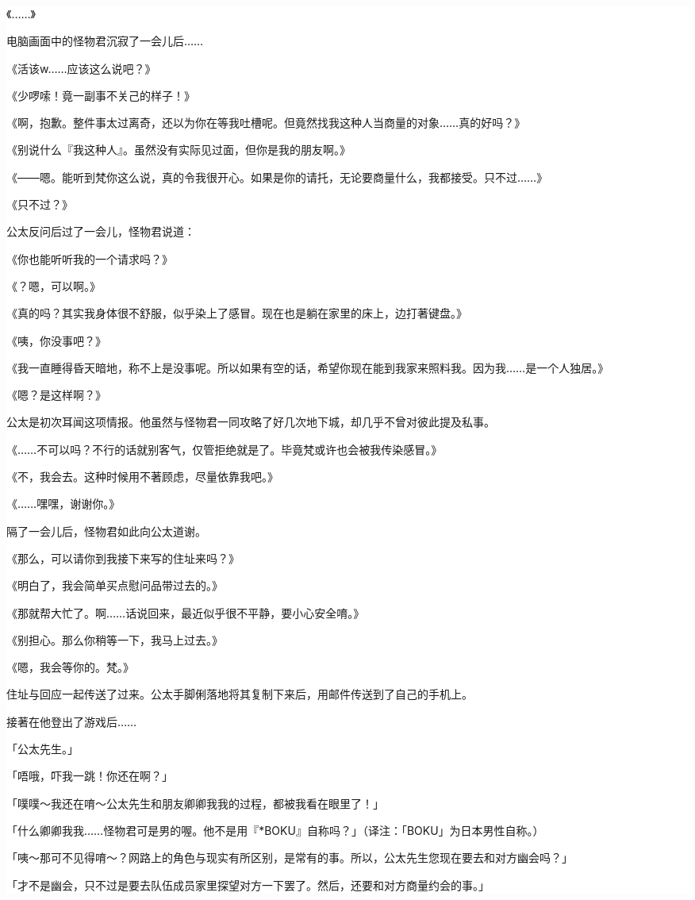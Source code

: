《……》

电脑画面中的怪物君沉寂了一会儿后……

《活该w……应该这么说吧？》

《少啰嗦！竟一副事不关己的样子！》

《啊，抱歉。整件事太过离奇，还以为你在等我吐槽呢。但竟然找我这种人当商量的对象……真的好吗？》

《别说什么『我这种人』。虽然没有实际见过面，但你是我的朋友啊。》

《——嗯。能听到梵你这么说，真的令我很开心。如果是你的请托，无论要商量什么，我都接受。只不过……》

《只不过？》

公太反问后过了一会儿，怪物君说道：

《你也能听听我的一个请求吗？》

《？嗯，可以啊。》

《真的吗？其实我身体很不舒服，似乎染上了感冒。现在也是躺在家里的床上，边打著键盘。》

《咦，你没事吧？》

《我一直睡得昏天暗地，称不上是没事呢。所以如果有空的话，希望你现在能到我家来照料我。因为我……是一个人独居。》

《嗯？是这样啊？》

公太是初次耳闻这项情报。他虽然与怪物君一同攻略了好几次地下城，却几乎不曾对彼此提及私事。

《……不可以吗？不行的话就别客气，仅管拒绝就是了。毕竟梵或许也会被我传染感冒。》

《不，我会去。这种时候用不著顾虑，尽量依靠我吧。》

《……嘿嘿，谢谢你。》

隔了一会儿后，怪物君如此向公太道谢。

《那么，可以请你到我接下来写的住址来吗？》

《明白了，我会简单买点慰问品带过去的。》

《那就帮大忙了。啊……话说回来，最近似乎很不平静，要小心安全唷。》

《别担心。那么你稍等一下，我马上过去。》

《嗯，我会等你的。梵。》

住址与回应一起传送了过来。公太手脚俐落地将其复制下来后，用邮件传送到了自己的手机上。

接著在他登出了游戏后……

「公太先生。」

「唔哦，吓我一跳！你还在啊？」

「噗噗〜我还在唷〜公太先生和朋友卿卿我我的过程，都被我看在眼里了！」

「什么卿卿我我……怪物君可是男的喔。他不是用『*BOKU』自称吗？」（译注：「BOKU」为日本男性自称。）

「咦〜那可不见得唷〜？网路上的角色与现实有所区别，是常有的事。所以，公太先生您现在要去和对方幽会吗？」

「才不是幽会，只不过是要去队伍成员家里探望对方一下罢了。然后，还要和对方商量约会的事。」
